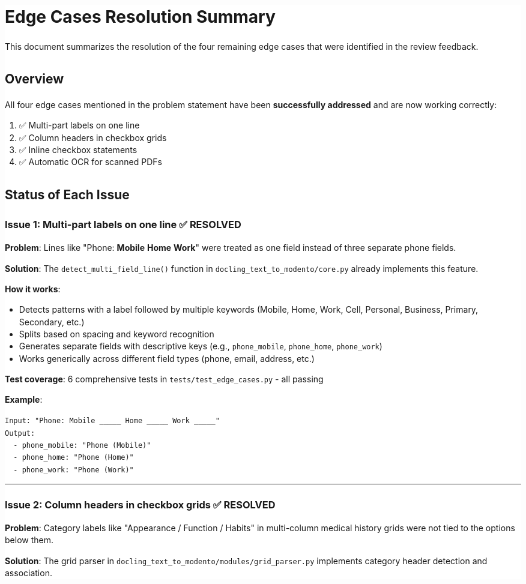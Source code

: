 # Edge Cases Resolution Summary

This document summarizes the resolution of the four remaining edge cases that were identified in the review feedback.

## Overview

All four edge cases mentioned in the problem statement have been **successfully addressed** and are now working correctly:

1. ✅ Multi-part labels on one line
2. ✅ Column headers in checkbox grids
3. ✅ Inline checkbox statements
4. ✅ Automatic OCR for scanned PDFs

## Status of Each Issue

### Issue 1: Multi-part labels on one line ✅ RESOLVED

**Problem**: Lines like "Phone: __Mobile__ __Home__ __Work__" were treated as one field instead of three separate phone fields.

**Solution**: The `detect_multi_field_line()` function in `docling_text_to_modento/core.py` already implements this feature.

**How it works**:
- Detects patterns with a label followed by multiple keywords (Mobile, Home, Work, Cell, Personal, Business, Primary, Secondary, etc.)
- Splits based on spacing and keyword recognition
- Generates separate fields with descriptive keys (e.g., `phone_mobile`, `phone_home`, `phone_work`)
- Works generically across different field types (phone, email, address, etc.)

**Test coverage**: 6 comprehensive tests in `tests/test_edge_cases.py` - all passing

**Example**:
```
Input: "Phone: Mobile _____ Home _____ Work _____"
Output: 
  - phone_mobile: "Phone (Mobile)"
  - phone_home: "Phone (Home)"
  - phone_work: "Phone (Work)"
```

---

### Issue 2: Column headers in checkbox grids ✅ RESOLVED

**Problem**: Category labels like "Appearance / Function / Habits" in multi-column medical history grids were not tied to the options below them.

**Solution**: The grid parser in `docling_text_to_modento/modules/grid_parser.py` implements category header detection and association.

